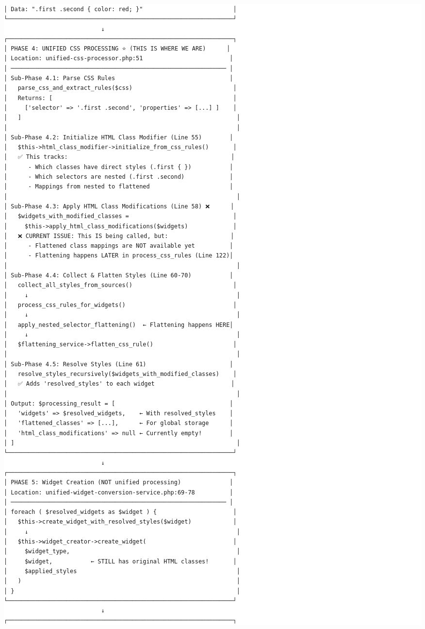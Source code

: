 ```
│ Data: ".first .second { color: red; }"                          │
└─────────────────────────────────────────────────────────────────┘
                            ↓
┌─────────────────────────────────────────────────────────────────┐
│ PHASE 4: UNIFIED CSS PROCESSING ⭐ (THIS IS WHERE WE ARE)      │
│ Location: unified-css-processor.php:51                         │
│ ────────────────────────────────────────────────────────────── │
│ Sub-Phase 4.1: Parse CSS Rules                                 │
│   parse_css_and_extract_rules($css)                             │
│   Returns: [                                                    │
│     ['selector' => '.first .second', 'properties' => [...] ]    │
│   ]                                                              │
│                                                                  │
│ Sub-Phase 4.2: Initialize HTML Class Modifier (Line 55)        │
│   $this->html_class_modifier->initialize_from_css_rules()       │
│   ✅ This tracks:                                               │
│      - Which classes have direct styles (.first { })           │
│      - Which selectors are nested (.first .second)             │
│      - Mappings from nested to flattened                       │
│                                                                  │
│ Sub-Phase 4.3: Apply HTML Class Modifications (Line 58) ❌      │
│   $widgets_with_modified_classes =                              │
│     $this->apply_html_class_modifications($widgets)             │
│   ❌ CURRENT ISSUE: This IS being called, but:                  │
│      - Flattened class mappings are NOT available yet          │
│      - Flattening happens LATER in process_css_rules (Line 122)│
│                                                                  │
│ Sub-Phase 4.4: Collect & Flatten Styles (Line 60-70)           │
│   collect_all_styles_from_sources()                             │
│     ↓                                                            │
│   process_css_rules_for_widgets()                               │
│     ↓                                                            │
│   apply_nested_selector_flattening()  ← Flattening happens HERE│
│     ↓                                                            │
│   $flattening_service->flatten_css_rule()                       │
│                                                                  │
│ Sub-Phase 4.5: Resolve Styles (Line 61)                        │
│   resolve_styles_recursively($widgets_with_modified_classes)    │
│   ✅ Adds 'resolved_styles' to each widget                      │
│                                                                  │
│ Output: $processing_result = [                                 │
│   'widgets' => $resolved_widgets,    ← With resolved_styles    │
│   'flattened_classes' => [...],      ← For global storage      │
│   'html_class_modifications' => null ← Currently empty!        │
│ ]                                                                │
└─────────────────────────────────────────────────────────────────┘
                            ↓
┌─────────────────────────────────────────────────────────────────┐
│ PHASE 5: Widget Creation (NOT unified processing)              │
│ Location: unified-widget-conversion-service.php:69-78          │
│ ────────────────────────────────────────────────────────────── │
│ foreach ( $resolved_widgets as $widget ) {                      │
│   $this->create_widget_with_resolved_styles($widget)            │
│     ↓                                                            │
│   $this->widget_creator->create_widget(                         │
│     $widget_type,                                                │
│     $widget,           ← STILL has original HTML classes!       │
│     $applied_styles                                              │
│   )                                                              │
│ }                                                                │
└─────────────────────────────────────────────────────────────────┘
                            ↓
┌─────────────────────────────────────────────────────────────────┐
```